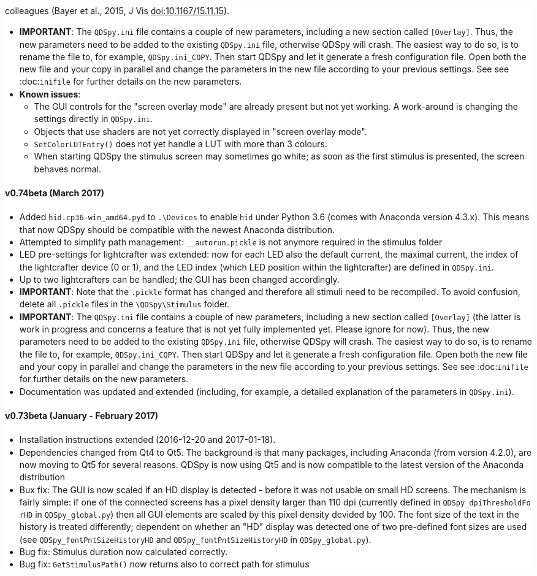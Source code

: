   colleagues (Bayer et al., 2015, J Vis [doi:10.1167/15.11.15](https://www.ncbi.nlm.nih.gov/pubmed/26305863)).
* **IMPORTANT**: The ``QDSpy.ini`` file contains a couple of new parameters,
  including a new section called ``[Overlay]``. Thus, the new parameters need to
  be added to the existing ``QDSpy.ini`` file, otherwise QDSpy will crash.
  The easiest way to do so, is to rename the file to, for example,
  ``QDSpy.ini_COPY``. Then start QDSpy and let it generate a fresh configuration
  file. Open both the new file and your copy in parallel and change the parameters
  in the new file according to your previous settings. See see :doc:`inifile`
  for further details on the new parameters.
* **Known issues**:
  * The GUI controls for the "screen overlay mode" are already present but not
    yet working. A work-around is changing the settings directly in ``QDSpy.ini``.
  * Objects that use shaders are not yet correctly displayed in "screen overlay
    mode".
  * ``SetColorLUTEntry()`` does not yet handle a LUT with more than 3 colours.
  * When starting QDSpy the stimulus screen may sometimes go white; as soon as
    the first stimulus is presented, the screen behaves normal.

#### v0.74beta (March 2017)

* Added `hid.cp36-win_amd64.pyd` to ``.\Devices`` to enable ``hid`` under Python
  3.6 (comes with Anaconda version 4.3.x). This means that now QDSpy should
  be compatible with the newest Anaconda distribution.
* Attempted to simplify path management: ``__autorun.pickle`` is not anymore
  required in the stimulus folder
* LED pre-settings for lightcrafter was extended: now for each LED also
  the default current, the maximal current, the index of the lightcrafter
  device (0 or 1), and the LED index (which LED position within the
  lightcrafter) are defined in ``QDSpy.ini``.
* Up to two lightcrafters can be handled; the GUI has been changed accordingly.
* **IMPORTANT**: Note that the ``.pickle`` format has changed and therefore all stimuli need to
  be recompiled. To avoid confusion, delete all ``.pickle`` files in the
  ``\QDSpy\Stimulus`` folder.
* **IMPORTANT**: The ``QDSpy.ini`` file contains a couple of new parameters,
  including a new section called ``[Overlay]`` (the latter is work in progress
  and concerns a feature that is not yet fully implemented yet. Please ignore
  for now).
  Thus, the new parameters need to be added to the existing ``QDSpy.ini`` file,
  otherwise QDSpy will crash. The easiest way to do so, is to rename the file
  to, for example, ``QDSpy.ini_COPY``. Then start QDSpy and let it generate
  a fresh configuration file. Open both the new file and your copy in parallel
  and change the parameters in the new file according to your previous
  settings. See see :doc:`inifile` for further details on the new parameters.
* Documentation was updated and extended (including, for example, a detailed
  explanation of the parameters in ``QDSpy.ini``).

#### v0.73beta (January - February 2017)

* Installation instructions extended (2016-12-20 and 2017-01-18).
* Dependencies changed from Qt4 to Qt5. The background is that many packages,
  including Anaconda (from version 4.2.0), are now moving to Qt5 for several
  reasons. QDSpy is now using Qt5 and is now compatible to the latest version
  of the Anaconda distribution
* Bux fix: The GUI is now scaled if an HD display is detected - before it was
  not usable on small HD screens. The mechanism is fairly simple: if one of the
  connected screens has a pixel density larger than 110 dpi (currently defined
  in `QDSpy_dpiThresholdForHD` in ``QDSpy_global.py``) then all GUI elements are
  scaled by this pixel density devided by 100. The font size of the text in the
  history is treated differently; dependent on whether an "HD" display was
  detected one of two pre-defined font sizes are used
  (see `QDSpy_fontPntSizeHistoryHD` and `QDSpy_fontPntSizeHistoryHD` in
  ``QDSpy_global.py``).
* Bug fix: Stimulus duration now calculated correctly.
* Bug fix: `GetStimulusPath()` now returns also to correct path for stimulus